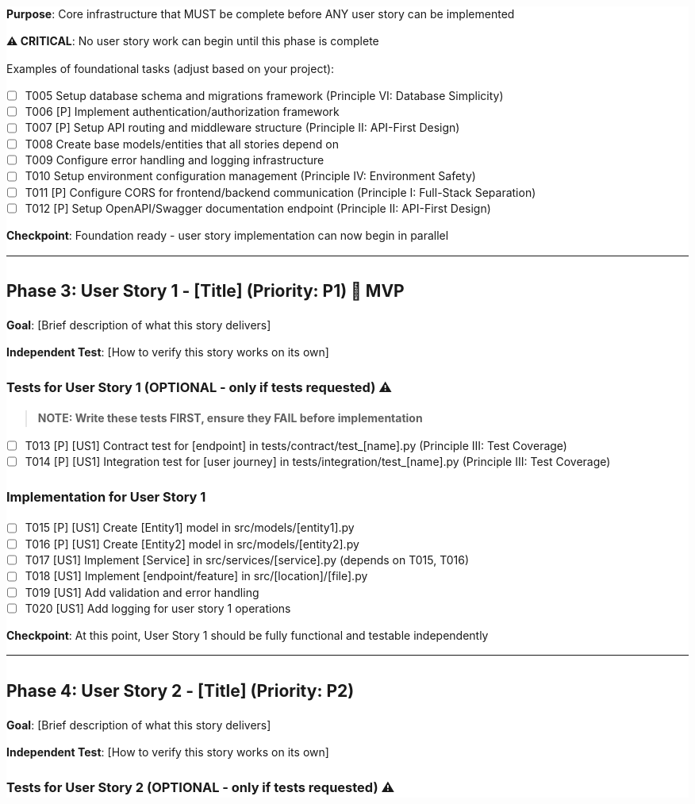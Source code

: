 **Purpose**: Core infrastructure that MUST be complete before ANY user story can be implemented

**⚠️ CRITICAL**: No user story work can begin until this phase is complete

Examples of foundational tasks (adjust based on your project):

- [ ] T005 Setup database schema and migrations framework (Principle VI: Database Simplicity)
- [ ] T006 [P] Implement authentication/authorization framework
- [ ] T007 [P] Setup API routing and middleware structure (Principle II: API-First Design)
- [ ] T008 Create base models/entities that all stories depend on
- [ ] T009 Configure error handling and logging infrastructure
- [ ] T010 Setup environment configuration management (Principle IV: Environment Safety)
- [ ] T011 [P] Configure CORS for frontend/backend communication (Principle I: Full-Stack Separation)
- [ ] T012 [P] Setup OpenAPI/Swagger documentation endpoint (Principle II: API-First Design)

**Checkpoint**: Foundation ready - user story implementation can now begin in parallel

---

## Phase 3: User Story 1 - [Title] (Priority: P1) 🎯 MVP

**Goal**: [Brief description of what this story delivers]

**Independent Test**: [How to verify this story works on its own]

### Tests for User Story 1 (OPTIONAL - only if tests requested) ⚠️

> **NOTE: Write these tests FIRST, ensure they FAIL before implementation**

- [ ] T013 [P] [US1] Contract test for [endpoint] in tests/contract/test_[name].py (Principle III: Test Coverage)
- [ ] T014 [P] [US1] Integration test for [user journey] in tests/integration/test_[name].py (Principle III: Test Coverage)

### Implementation for User Story 1

- [ ] T015 [P] [US1] Create [Entity1] model in src/models/[entity1].py
- [ ] T016 [P] [US1] Create [Entity2] model in src/models/[entity2].py
- [ ] T017 [US1] Implement [Service] in src/services/[service].py (depends on T015, T016)
- [ ] T018 [US1] Implement [endpoint/feature] in src/[location]/[file].py
- [ ] T019 [US1] Add validation and error handling
- [ ] T020 [US1] Add logging for user story 1 operations

**Checkpoint**: At this point, User Story 1 should be fully functional and testable independently

---

## Phase 4: User Story 2 - [Title] (Priority: P2)

**Goal**: [Brief description of what this story delivers]

**Independent Test**: [How to verify this story works on its own]

### Tests for User Story 2 (OPTIONAL - only if tests requested) ⚠️
